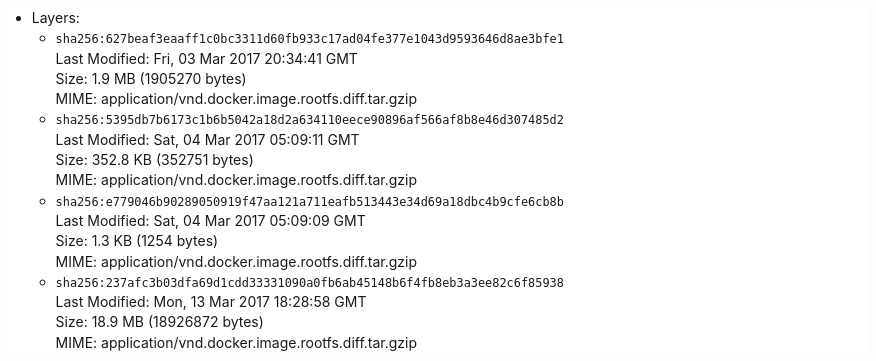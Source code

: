 -	Layers:
	-	`sha256:627beaf3eaaff1c0bc3311d60fb933c17ad04fe377e1043d9593646d8ae3bfe1`  
		Last Modified: Fri, 03 Mar 2017 20:34:41 GMT  
		Size: 1.9 MB (1905270 bytes)  
		MIME: application/vnd.docker.image.rootfs.diff.tar.gzip
	-	`sha256:5395db7b6173c1b6b5042a18d2a634110eece90896af566af8b8e46d307485d2`  
		Last Modified: Sat, 04 Mar 2017 05:09:11 GMT  
		Size: 352.8 KB (352751 bytes)  
		MIME: application/vnd.docker.image.rootfs.diff.tar.gzip
	-	`sha256:e779046b90289050919f47aa121a711eafb513443e34d69a18dbc4b9cfe6cb8b`  
		Last Modified: Sat, 04 Mar 2017 05:09:09 GMT  
		Size: 1.3 KB (1254 bytes)  
		MIME: application/vnd.docker.image.rootfs.diff.tar.gzip
	-	`sha256:237afc3b03dfa69d1cdd33331090a0fb6ab45148b6f4fb8eb3a3ee82c6f85938`  
		Last Modified: Mon, 13 Mar 2017 18:28:58 GMT  
		Size: 18.9 MB (18926872 bytes)  
		MIME: application/vnd.docker.image.rootfs.diff.tar.gzip
